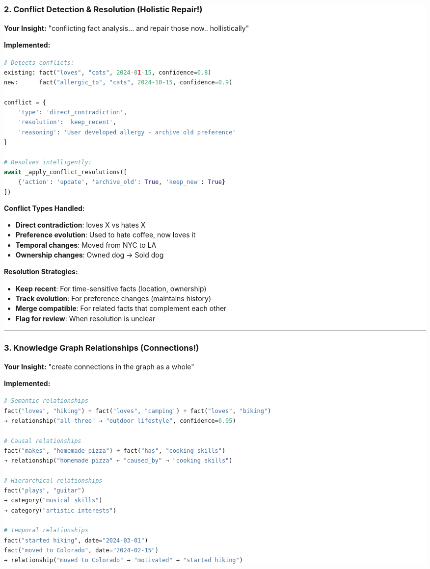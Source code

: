 ### **2. Conflict Detection & Resolution (Holistic Repair!)**

**Your Insight:** "conflicting fact analysis... and repair those now.. hollistically"

**Implemented:**
```python
# Detects conflicts:
existing: fact("loves", "cats", 2024-01-15, confidence=0.8)
new:      fact("allergic_to", "cats", 2024-10-15, confidence=0.9)

conflict = {
    'type': 'direct_contradiction',
    'resolution': 'keep_recent',
    'reasoning': 'User developed allergy - archive old preference'
}

# Resolves intelligently:
await _apply_conflict_resolutions([
    {'action': 'update', 'archive_old': True, 'keep_new': True}
])
```

**Conflict Types Handled:**
- **Direct contradiction**: loves X vs hates X
- **Preference evolution**: Used to hate coffee, now loves it
- **Temporal changes**: Moved from NYC to LA
- **Ownership changes**: Owned dog → Sold dog

**Resolution Strategies:**
- **Keep recent**: For time-sensitive facts (location, ownership)
- **Track evolution**: For preference changes (maintains history)
- **Merge compatible**: For related facts that complement each other
- **Flag for review**: When resolution is unclear

---

### **3. Knowledge Graph Relationships (Connections!)**

**Your Insight:** "create connections in the graph as a whole"

**Implemented:**
```python
# Semantic relationships
fact("loves", "hiking") + fact("loves", "camping") + fact("loves", "biking")
→ relationship("all three" → "outdoor lifestyle", confidence=0.95)

# Causal relationships
fact("makes", "homemade pizza") + fact("has", "cooking skills")
→ relationship("homemade pizza" ← "caused_by" → "cooking skills")

# Hierarchical relationships
fact("plays", "guitar")
→ category("musical skills")
→ category("artistic interests")

# Temporal relationships
fact("started hiking", date="2024-03-01")
fact("moved to Colorado", date="2024-02-15")
→ relationship("moved to Colorado" → "motivated" → "started hiking")
```
